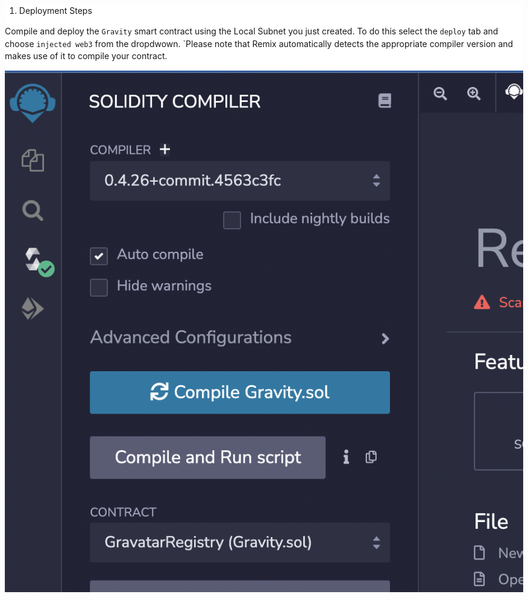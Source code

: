 1. Deployment Steps

Compile and deploy the `Gravity` smart contract using the Local Subnet you just created. To do this select the `deploy` tab and choose `injected web3` from the dropdwown. `Please note that Remix automatically detects the appropriate compiler version and makes use of it to compile your contract.

![remix1](./images/23.png "remix1")
